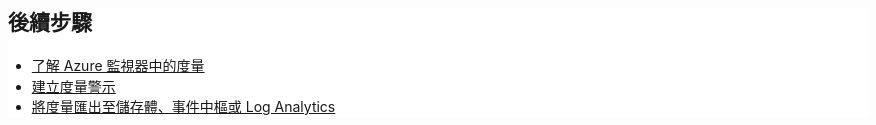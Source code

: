 ## 後續步驟
* [了解 Azure 監視器中的度量](../monitoring-and-diagnostics/monitoring-overview.md#monitoring-sources)
* [建立度量警示](insights-receive-alert-notifications.md)
* [將度量匯出至儲存體、事件中樞或 Log Analytics](../monitoring-and-diagnostics/monitoring-overview-of-diagnostic-logs.md)

